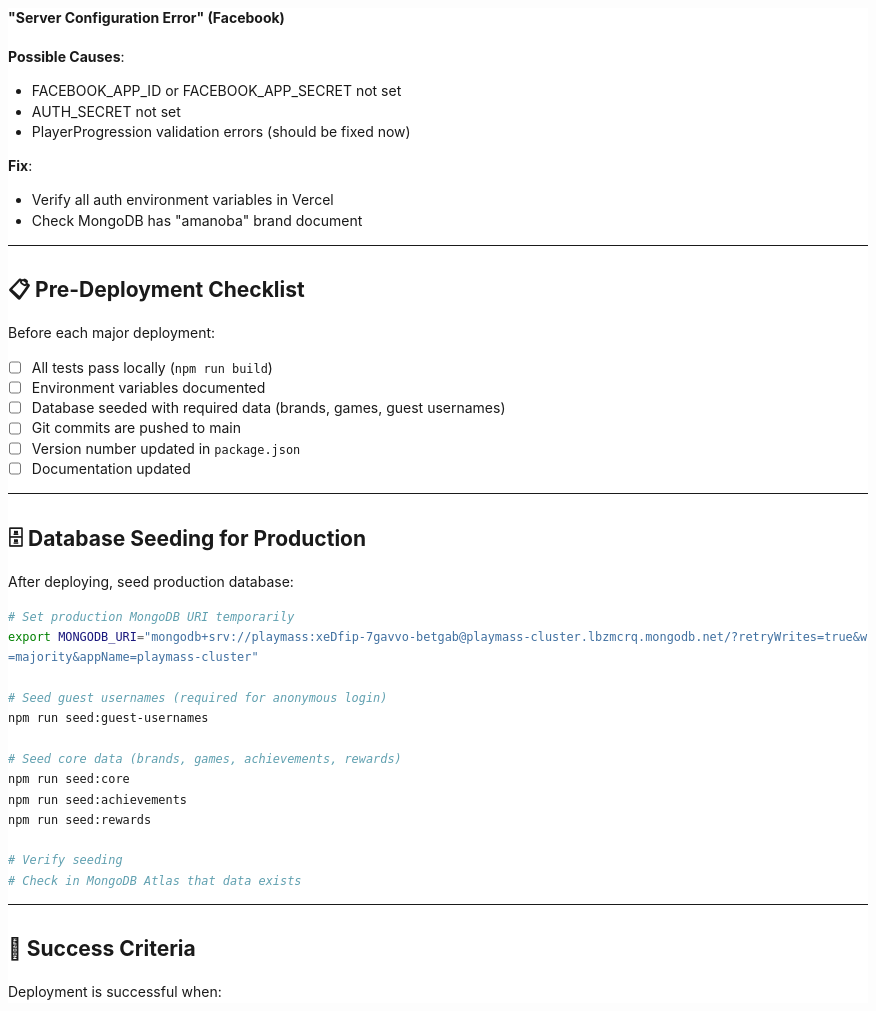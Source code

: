 #### "Server Configuration Error" (Facebook)

**Possible Causes**:
- FACEBOOK_APP_ID or FACEBOOK_APP_SECRET not set
- AUTH_SECRET not set
- PlayerProgression validation errors (should be fixed now)

**Fix**:
- Verify all auth environment variables in Vercel
- Check MongoDB has "amanoba" brand document

---

## 📋 Pre-Deployment Checklist

Before each major deployment:

- [ ] All tests pass locally (`npm run build`)
- [ ] Environment variables documented
- [ ] Database seeded with required data (brands, games, guest usernames)
- [ ] Git commits are pushed to main
- [ ] Version number updated in `package.json`
- [ ] Documentation updated

---

## 🗄️ Database Seeding for Production

After deploying, seed production database:

```bash
# Set production MongoDB URI temporarily
export MONGODB_URI="mongodb+srv://playmass:xeDfip-7gavvo-betgab@playmass-cluster.lbzmcrq.mongodb.net/?retryWrites=true&w=majority&appName=playmass-cluster"

# Seed guest usernames (required for anonymous login)
npm run seed:guest-usernames

# Seed core data (brands, games, achievements, rewards)
npm run seed:core
npm run seed:achievements
npm run seed:rewards

# Verify seeding
# Check in MongoDB Atlas that data exists
```

---

## 🎯 Success Criteria

Deployment is successful when:
